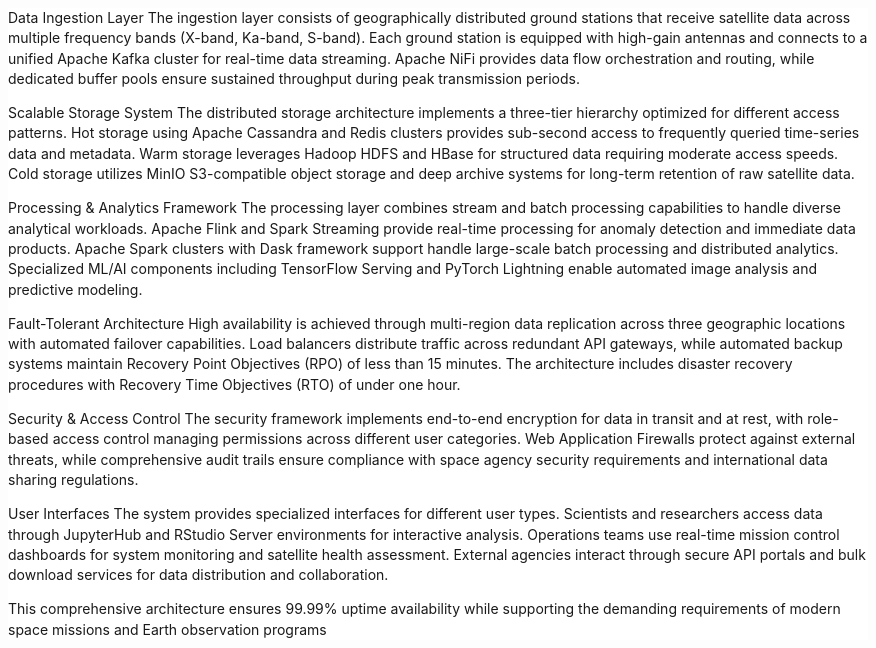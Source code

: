 Data Ingestion Layer
The ingestion layer consists of geographically distributed ground stations that receive satellite data across multiple frequency bands (X-band, Ka-band, S-band). Each ground station is equipped with high-gain antennas and connects to a unified Apache Kafka cluster for real-time data streaming. Apache NiFi provides data flow orchestration and routing, while dedicated buffer pools ensure sustained throughput during peak transmission periods.

Scalable Storage System
The distributed storage architecture implements a three-tier hierarchy optimized for different access patterns. Hot storage using Apache Cassandra and Redis clusters provides sub-second access to frequently queried time-series data and metadata. Warm storage leverages Hadoop HDFS and HBase for structured data requiring moderate access speeds. Cold storage utilizes MinIO S3-compatible object storage and deep archive systems for long-term retention of raw satellite data.

Processing & Analytics Framework
The processing layer combines stream and batch processing capabilities to handle diverse analytical workloads. Apache Flink and Spark Streaming provide real-time processing for anomaly detection and immediate data products. Apache Spark clusters with Dask framework support handle large-scale batch processing and distributed analytics. Specialized ML/AI components including TensorFlow Serving and PyTorch Lightning enable automated image analysis and predictive modeling.

Fault-Tolerant Architecture
High availability is achieved through multi-region data replication across three geographic locations with automated failover capabilities. Load balancers distribute traffic across redundant API gateways, while automated backup systems maintain Recovery Point Objectives (RPO) of less than 15 minutes. The architecture includes disaster recovery procedures with Recovery Time Objectives (RTO) of under one hour.

Security & Access Control
The security framework implements end-to-end encryption for data in transit and at rest, with role-based access control managing permissions across different user categories. Web Application Firewalls protect against external threats, while comprehensive audit trails ensure compliance with space agency security requirements and international data sharing regulations.

User Interfaces
The system provides specialized interfaces for different user types. Scientists and researchers access data through JupyterHub and RStudio Server environments for interactive analysis. Operations teams use real-time mission control dashboards for system monitoring and satellite health assessment. External agencies interact through secure API portals and bulk download services for data distribution and collaboration.

This comprehensive architecture ensures 99.99% uptime availability while supporting the demanding requirements of modern space missions and Earth observation programs
